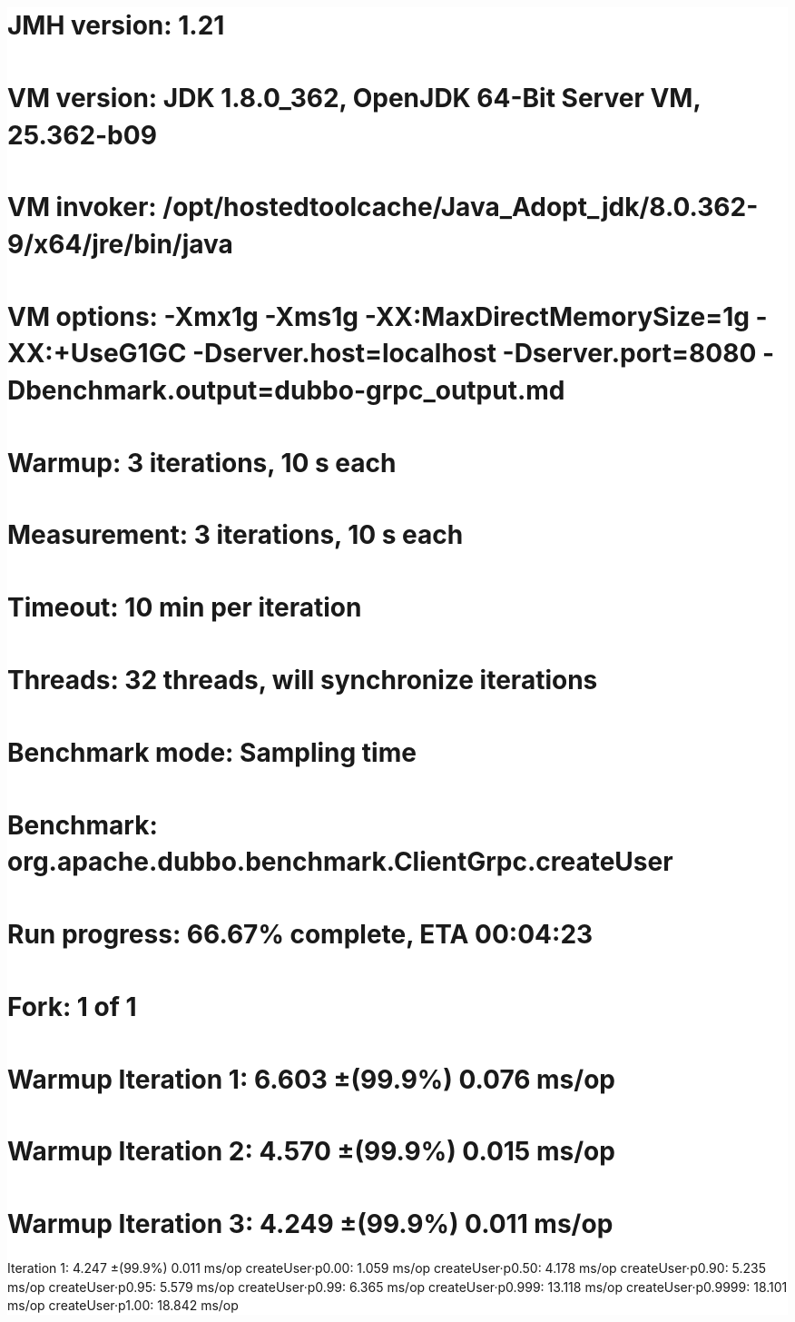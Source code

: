 
# JMH version: 1.21
# VM version: JDK 1.8.0_362, OpenJDK 64-Bit Server VM, 25.362-b09
# VM invoker: /opt/hostedtoolcache/Java_Adopt_jdk/8.0.362-9/x64/jre/bin/java
# VM options: -Xmx1g -Xms1g -XX:MaxDirectMemorySize=1g -XX:+UseG1GC -Dserver.host=localhost -Dserver.port=8080 -Dbenchmark.output=dubbo-grpc_output.md
# Warmup: 3 iterations, 10 s each
# Measurement: 3 iterations, 10 s each
# Timeout: 10 min per iteration
# Threads: 32 threads, will synchronize iterations
# Benchmark mode: Sampling time
# Benchmark: org.apache.dubbo.benchmark.ClientGrpc.createUser

# Run progress: 66.67% complete, ETA 00:04:23
# Fork: 1 of 1
# Warmup Iteration   1: 6.603 ±(99.9%) 0.076 ms/op
# Warmup Iteration   2: 4.570 ±(99.9%) 0.015 ms/op
# Warmup Iteration   3: 4.249 ±(99.9%) 0.011 ms/op
Iteration   1: 4.247 ±(99.9%) 0.011 ms/op
                 createUser·p0.00:   1.059 ms/op
                 createUser·p0.50:   4.178 ms/op
                 createUser·p0.90:   5.235 ms/op
                 createUser·p0.95:   5.579 ms/op
                 createUser·p0.99:   6.365 ms/op
                 createUser·p0.999:  13.118 ms/op
                 createUser·p0.9999: 18.101 ms/op
                 createUser·p1.00:   18.842 ms/op
